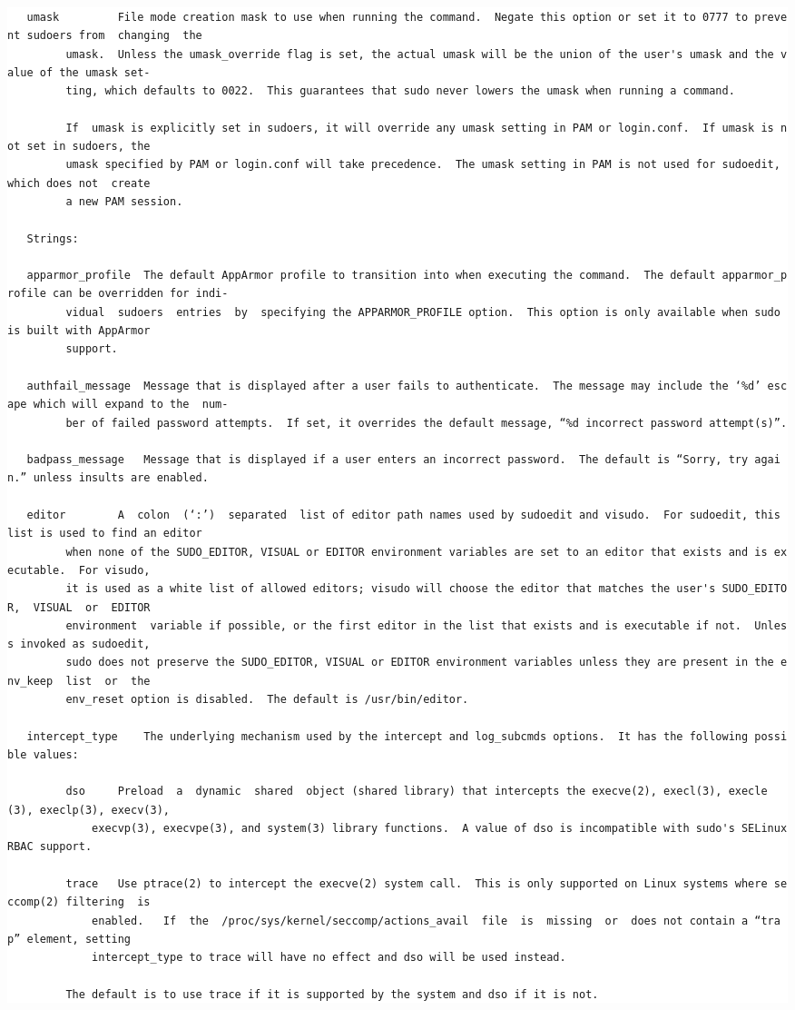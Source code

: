        umask		 File mode creation mask to use when running the command.  Negate this option or set it to 0777 to prevent sudoers from	 changing  the
			 umask.	 Unless the umask_override flag is set, the actual umask will be the union of the user's umask and the value of the umask set‐
			 ting, which defaults to 0022.	This guarantees that sudo never lowers the umask when running a command.

			 If  umask is explicitly set in sudoers, it will override any umask setting in PAM or login.conf.  If umask is not set in sudoers, the
			 umask specified by PAM or login.conf will take precedence.  The umask setting in PAM is not used for sudoedit, which does not	create
			 a new PAM session.

       Strings:

       apparmor_profile	 The default AppArmor profile to transition into when executing the command.  The default apparmor_profile can be overridden for indi‐
			 vidual	 sudoers  entries  by  specifying the APPARMOR_PROFILE option.	This option is only available when sudo is built with AppArmor
			 support.

       authfail_message	 Message that is displayed after a user fails to authenticate.	The message may include the ‘%d’ escape which will expand to the  num‐
			 ber of failed password attempts.  If set, it overrides the default message, “%d incorrect password attempt(s)”.

       badpass_message	 Message that is displayed if a user enters an incorrect password.  The default is “Sorry, try again.” unless insults are enabled.

       editor		 A  colon  (‘:’)  separated  list of editor path names used by sudoedit and visudo.  For sudoedit, this list is used to find an editor
			 when none of the SUDO_EDITOR, VISUAL or EDITOR environment variables are set to an editor that exists and is executable.  For visudo,
			 it is used as a white list of allowed editors; visudo will choose the editor that matches the user's SUDO_EDITOR,  VISUAL  or	EDITOR
			 environment  variable if possible, or the first editor in the list that exists and is executable if not.  Unless invoked as sudoedit,
			 sudo does not preserve the SUDO_EDITOR, VISUAL or EDITOR environment variables unless they are present in the env_keep	 list  or  the
			 env_reset option is disabled.	The default is /usr/bin/editor.

       intercept_type	 The underlying mechanism used by the intercept and log_subcmds options.  It has the following possible values:

			 dso	 Preload  a  dynamic  shared  object (shared library) that intercepts the execve(2), execl(3), execle(3), execlp(3), execv(3),
				 execvp(3), execvpe(3), and system(3) library functions.  A value of dso is incompatible with sudo's SELinux RBAC support.

			 trace	 Use ptrace(2) to intercept the execve(2) system call.	This is only supported on Linux systems where seccomp(2) filtering  is
				 enabled.   If	the  /proc/sys/kernel/seccomp/actions_avail  file  is  missing	or  does not contain a “trap” element, setting
				 intercept_type to trace will have no effect and dso will be used instead.

			 The default is to use trace if it is supported by the system and dso if it is not.
